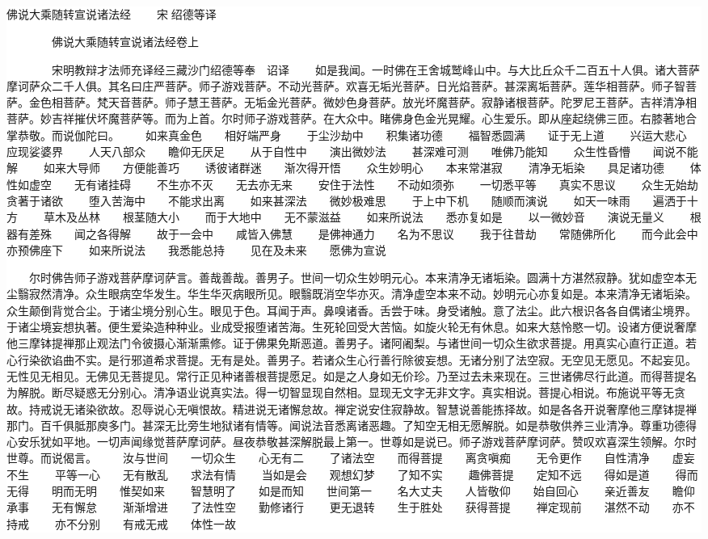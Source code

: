   佛说大乘随转宣说诸法经
　　宋 绍德等译




　　　　佛说大乘随转宣说诸法经卷上

　　　　宋明教辩才法师充译经三藏沙门绍德等奉　诏译
　　如是我闻。一时佛在王舍城鹫峰山中。与大比丘众千二百五十人俱。诸大菩萨摩诃萨众二千人俱。其名曰庄严菩萨。师子游戏菩萨。不动光菩萨。欢喜无垢光菩萨。日光焰菩萨。甚深离垢菩萨。莲华相菩萨。师子智菩萨。金色相菩萨。梵天音菩萨。师子慧王菩萨。无垢金光菩萨。微妙色身菩萨。放光坏魔菩萨。寂静诸根菩萨。陀罗尼王菩萨。吉祥清净相菩萨。妙吉祥摧伏坏魔菩萨等。而为上首。尔时师子游戏菩萨。在大众中。睹佛身色金光晃耀。心生爱乐。即从座起绕佛三匝。右膝著地合掌恭敬。而说伽陀曰。
　　如来真金色　　相好端严身
　　于尘沙劫中　　积集诸功德
　　福智悉圆满　　证于无上道
　　兴运大悲心　　应现娑婆界
　　人天八部众　　瞻仰无厌足
　　从于自性中　　演出微妙法
　　甚深难可测　　唯佛乃能知
　　众生性昏懵　　闻说不能解
　　如来大导师　　方便能善巧
　　诱彼诸群迷　　渐次得开悟
　　众生妙明心　　本来常湛寂
　　清净无垢染　　具足诸功德
　　体性如虚空　　无有诸挂碍
　　不生亦不灭　　无去亦无来
　　安住于法性　　不动如须弥
　　一切悉平等　　真实不思议
　　众生无始劫　　贪著于诸欲
　　堕入苦海中　　不能求出离
　　如来甚深法　　微妙极难思
　　于上中下机　　随顺而演说
　　如天一味雨　　遍洒于十方
　　草木及丛林　　根茎随大小
　　而于大地中　　无不蒙滋益
　　如来所说法　　悉亦复如是
　　以一微妙音　　演说无量义
　　根器有差殊　　闻之各得解
　　故于一会中　　咸皆入佛慧
　　是佛神通力　　名为不思议
　　我于往昔劫　　常随佛所化
　　而今此会中　　亦预佛座下
　　如来所说法　　我悉能总持
　　见在及未来　　愿佛为宣说

　　尔时佛告师子游戏菩萨摩诃萨言。善哉善哉。善男子。世间一切众生妙明元心。本来清净无诸垢染。圆满十方湛然寂静。犹如虚空本无尘翳寂然清净。众生眼病空华发生。华生华灭病眼所见。眼翳既消空华亦灭。清净虚空本来不动。妙明元心亦复如是。本来清净无诸垢染。众生颠倒背觉合尘。于诸尘境分别心生。眼见于色。耳闻于声。鼻嗅诸香。舌尝于味。身受诸触。意了法尘。此六根识各各自偶诸尘境界。于诸尘境妄想执著。便生爱染造种种业。业成受报堕诸苦海。生死轮回受大苦恼。如旋火轮无有休息。如来大慈怜愍一切。设诸方便说奢摩他三摩钵提禅那止观法门令彼摄心渐渐熏修。证于佛果免斯恶道。善男子。诸阿阇梨。与诸世间一切众生欲求菩提。用真实心直行正道。若心行染欲谄曲不实。是行邪道希求菩提。无有是处。善男子。若诸众生心行善行除彼妄想。无诸分别了法空寂。无空见无愿见。不起妄见。无性见无相见。无佛见无菩提见。常行正见种诸善根菩提愿足。如是之人身如无价珍。乃至过去未来现在。三世诸佛尽行此道。而得菩提名为解脱。断尽疑惑无分别心。清净语业说真实法。得一切智显现自然相。显现无文字无非文字。真实相说。菩提心相说。布施说平等无贪故。持戒说无诸染欲故。忍辱说心无嗔恨故。精进说无诸懈怠故。禅定说安住寂静故。智慧说善能拣择故。如是各各开说奢摩他三摩钵提禅那门。百千俱胝那庾多门。甚深无比旁生地狱诸有情等。闻说法音悉离诸恶趣。了知空无相无愿解脱。如是恭敬供养三业清净。尊重功德得心安乐犹如平地。一切声闻缘觉菩萨摩诃萨。昼夜恭敬甚深解脱最上第一。世尊如是说已。师子游戏菩萨摩诃萨。赞叹欢喜深生领解。尔时世尊。而说偈言。
　　汝与世间　　一切众生　　心无有二
　　了诸法空　　而得菩提　　离贪嗔痴
　　无令更作　　自性清净　　虚妄不生
　　平等一心　　无有散乱　　求法有情
　　当如是会　　观想幻梦　　了知不实
　　趣佛菩提　　定知不远　　得如是道
　　得而无得　　明而无明　　惟契如来
　　智慧明了　　如是而知　　世间第一
　　名大丈夫　　人皆敬仰　　始自回心
　　亲近善友　　瞻仰承事　　无有懈怠
　　渐渐增进　　了法性空　　勤修诸行
　　更无退转　　生于胜处　　获得菩提
　　禅定现前　　湛然不动　　亦不持戒
　　亦不分别　　有戒无戒　　体性一故